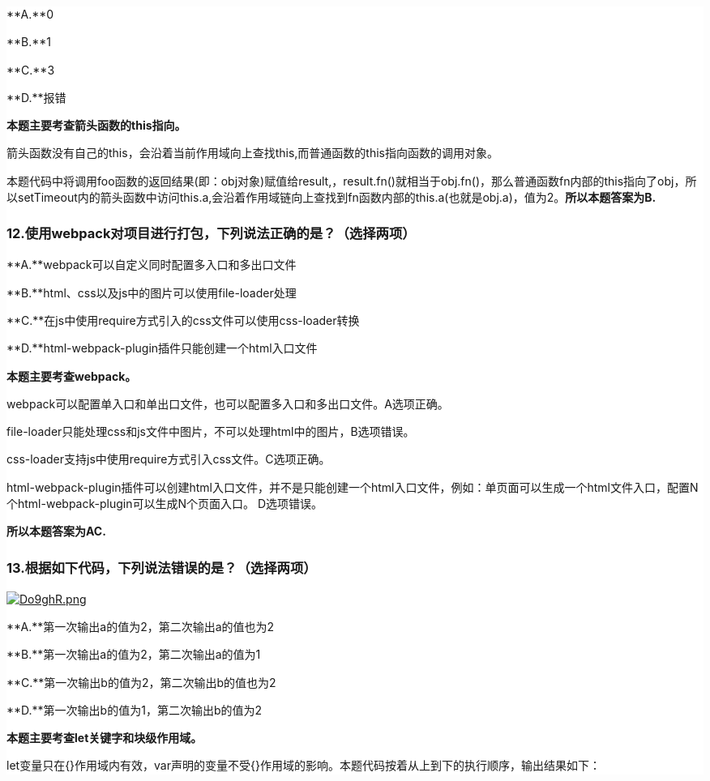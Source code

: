 
**A.**0

**B.**1

**C.**3

**D.**报错



**本题主要考查箭头函数的this指向。**

箭头函数没有自己的this，会沿着当前作用域向上查找this,而普通函数的this指向函数的调用对象。

本题代码中将调用foo函数的返回结果(即：obj对象)赋值给result,，result.fn()就相当于obj.fn()，那么普通函数fn内部的this指向了obj，所以setTimeout内的箭头函数中访问this.a,会沿着作用域链向上查找到fn函数内部的this.a(也就是obj.a)，值为2。**所以本题答案为B.**



### 12.使用webpack对项目进行打包，下列说法正确的是？（选择两项）



**A.**webpack可以自定义同时配置多入口和多出口文件

**B.**html、css以及js中的图片可以使用file-loader处理

**C.**在js中使用require方式引入的css文件可以使用css-loader转换

**D.**html-webpack-plugin插件只能创建一个html入口文件



**本题主要考查webpack。**

webpack可以配置单入口和单出口文件，也可以配置多入口和多出口文件。A选项正确。

file-loader只能处理css和js文件中图片，不可以处理html中的图片，B选项错误。

css-loader支持js中使用require方式引入css文件。C选项正确。

html-webpack-plugin插件可以创建html入口文件，并不是只能创建一个html入口文件，例如：单页面可以生成一个html文件入口，配置N个html-webpack-plugin可以生成N个页面入口。 D选项错误。

**所以本题答案为AC.**



### 13.根据如下代码，下列说法错误的是？（选择两项）

[![Do9ghR.png](https://s3.ax1x.com/2020/12/02/Do9ghR.png)](https://imgchr.com/i/Do9ghR)

**A.**第一次输出a的值为2，第二次输出a的值也为2

**B.**第一次输出a的值为2，第二次输出a的值为1

**C.**第一次输出b的值为2，第二次输出b的值也为2

**D.**第一次输出b的值为1，第二次输出b的值为2



**本题主要考查let关键字和块级作用域。**

let变量只在{}作用域内有效，var声明的变量不受{}作用域的影响。本题代码按着从上到下的执行顺序，输出结果如下：
